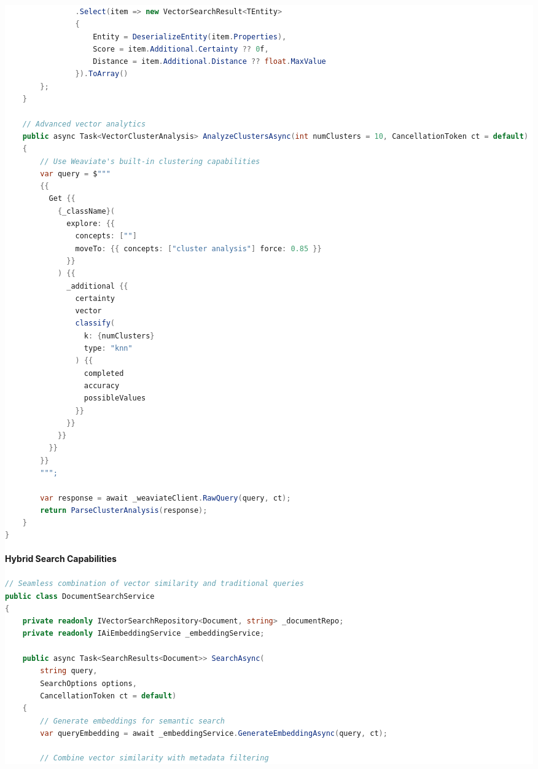 ```csharp
                .Select(item => new VectorSearchResult<TEntity>
                {
                    Entity = DeserializeEntity(item.Properties),
                    Score = item.Additional.Certainty ?? 0f,
                    Distance = item.Additional.Distance ?? float.MaxValue
                }).ToArray()
        };
    }

    // Advanced vector analytics
    public async Task<VectorClusterAnalysis> AnalyzeClustersAsync(int numClusters = 10, CancellationToken ct = default)
    {
        // Use Weaviate's built-in clustering capabilities
        var query = $"""
        {{
          Get {{
            {_className}(
              explore: {{
                concepts: [""]
                moveTo: {{ concepts: ["cluster analysis"] force: 0.85 }}
              }}
            ) {{
              _additional {{
                certainty
                vector
                classify(
                  k: {numClusters}
                  type: "knn"
                ) {{
                  completed
                  accuracy
                  possibleValues
                }}
              }}
            }}
          }}
        }}
        """;

        var response = await _weaviateClient.RawQuery(query, ct);
        return ParseClusterAnalysis(response);
    }
}
```

#### Hybrid Search Capabilities
```csharp
// Seamless combination of vector similarity and traditional queries
public class DocumentSearchService
{
    private readonly IVectorSearchRepository<Document, string> _documentRepo;
    private readonly IAiEmbeddingService _embeddingService;

    public async Task<SearchResults<Document>> SearchAsync(
        string query,
        SearchOptions options,
        CancellationToken ct = default)
    {
        // Generate embeddings for semantic search
        var queryEmbedding = await _embeddingService.GenerateEmbeddingAsync(query, ct);

        // Combine vector similarity with metadata filtering
```